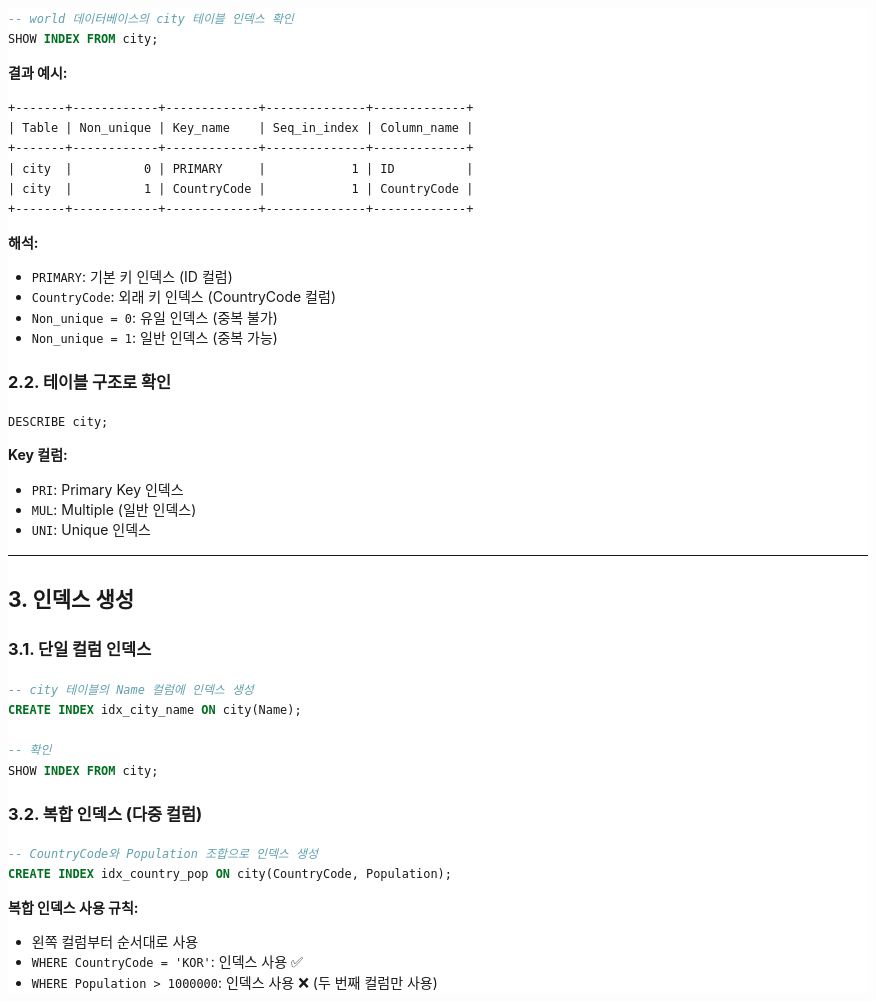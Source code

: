 ```sql
-- world 데이터베이스의 city 테이블 인덱스 확인
SHOW INDEX FROM city;
```

**결과 예시:**
```
+-------+------------+-------------+--------------+-------------+
| Table | Non_unique | Key_name    | Seq_in_index | Column_name |
+-------+------------+-------------+--------------+-------------+
| city  |          0 | PRIMARY     |            1 | ID          |
| city  |          1 | CountryCode |            1 | CountryCode |
+-------+------------+-------------+--------------+-------------+
```

**해석:**
- `PRIMARY`: 기본 키 인덱스 (ID 컬럼)
- `CountryCode`: 외래 키 인덱스 (CountryCode 컬럼)
- `Non_unique = 0`: 유일 인덱스 (중복 불가)
- `Non_unique = 1`: 일반 인덱스 (중복 가능)

### 2.2. 테이블 구조로 확인

```sql
DESCRIBE city;
```

**Key 컬럼:**
- `PRI`: Primary Key 인덱스
- `MUL`: Multiple (일반 인덱스)
- `UNI`: Unique 인덱스

---

## 3. 인덱스 생성

### 3.1. 단일 컬럼 인덱스

```sql
-- city 테이블의 Name 컬럼에 인덱스 생성
CREATE INDEX idx_city_name ON city(Name);

-- 확인
SHOW INDEX FROM city;
```

### 3.2. 복합 인덱스 (다중 컬럼)

```sql
-- CountryCode와 Population 조합으로 인덱스 생성
CREATE INDEX idx_country_pop ON city(CountryCode, Population);
```

**복합 인덱스 사용 규칙:**
- 왼쪽 컬럼부터 순서대로 사용
- `WHERE CountryCode = 'KOR'`: 인덱스 사용 ✅
- `WHERE Population > 1000000`: 인덱스 사용 ❌ (두 번째 컬럼만 사용)

